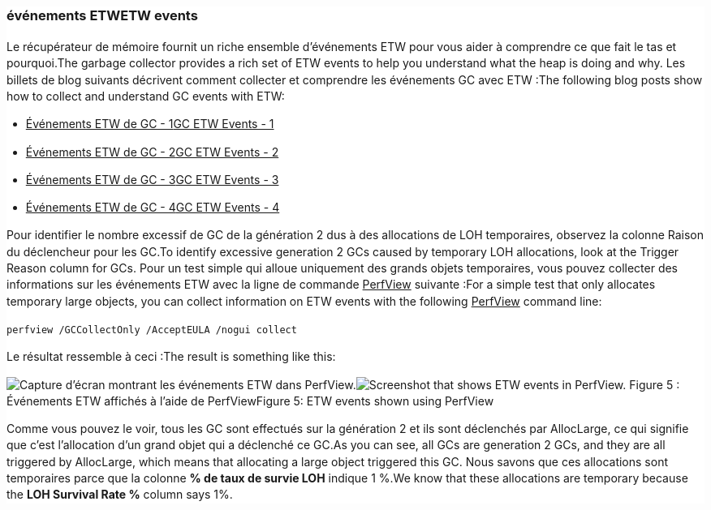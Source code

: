 ### <a name="etw-events"></a><span data-ttu-id="44bef-239">événements ETW</span><span class="sxs-lookup"><span data-stu-id="44bef-239">ETW events</span></span>

<span data-ttu-id="44bef-240">Le récupérateur de mémoire fournit un riche ensemble d’événements ETW pour vous aider à comprendre ce que fait le tas et pourquoi.</span><span class="sxs-lookup"><span data-stu-id="44bef-240">The garbage collector provides a rich set of ETW events to help you understand what the heap is doing and why.</span></span> <span data-ttu-id="44bef-241">Les billets de blog suivants décrivent comment collecter et comprendre les événements GC avec ETW :</span><span class="sxs-lookup"><span data-stu-id="44bef-241">The following blog posts show how to collect and understand GC events with ETW:</span></span>

- [<span data-ttu-id="44bef-242">Événements ETW de GC - 1</span><span class="sxs-lookup"><span data-stu-id="44bef-242">GC ETW Events - 1</span></span>](https://devblogs.microsoft.com/dotnet/gc-etw-events-1/)

- [<span data-ttu-id="44bef-243">Événements ETW de GC - 2</span><span class="sxs-lookup"><span data-stu-id="44bef-243">GC ETW Events - 2</span></span>](https://devblogs.microsoft.com/dotnet/gc-etw-events-2/)

- [<span data-ttu-id="44bef-244">Événements ETW de GC - 3</span><span class="sxs-lookup"><span data-stu-id="44bef-244">GC ETW Events - 3</span></span>](https://devblogs.microsoft.com/dotnet/gc-etw-events-3/)

- [<span data-ttu-id="44bef-245">Événements ETW de GC - 4</span><span class="sxs-lookup"><span data-stu-id="44bef-245">GC ETW Events - 4</span></span>](https://devblogs.microsoft.com/dotnet/gc-etw-events-4/)

<span data-ttu-id="44bef-246">Pour identifier le nombre excessif de GC de la génération 2 dus à des allocations de LOH temporaires, observez la colonne Raison du déclencheur pour les GC.</span><span class="sxs-lookup"><span data-stu-id="44bef-246">To identify excessive generation 2 GCs caused by temporary LOH allocations, look at the Trigger Reason column for GCs.</span></span> <span data-ttu-id="44bef-247">Pour un test simple qui alloue uniquement des grands objets temporaires, vous pouvez collecter des informations sur les événements ETW avec la ligne de commande [PerfView](https://www.microsoft.com/download/details.aspx?id=28567) suivante :</span><span class="sxs-lookup"><span data-stu-id="44bef-247">For a simple test that only allocates temporary large objects, you can collect information on ETW events with the following [PerfView](https://www.microsoft.com/download/details.aspx?id=28567) command line:</span></span>

```console
perfview /GCCollectOnly /AcceptEULA /nogui collect
```

<span data-ttu-id="44bef-248">Le résultat ressemble à ceci :</span><span class="sxs-lookup"><span data-stu-id="44bef-248">The result is something like this:</span></span>

<span data-ttu-id="44bef-249">![Capture d’écran montrant les événements ETW dans PerfView.](media/large-object-heap/event-tracing-windows-perfview.png)</span><span class="sxs-lookup"><span data-stu-id="44bef-249">![Screenshot that shows ETW events in PerfView.](media/large-object-heap/event-tracing-windows-perfview.png)</span></span>
<span data-ttu-id="44bef-250">Figure 5 : Événements ETW affichés à l’aide de PerfView</span><span class="sxs-lookup"><span data-stu-id="44bef-250">Figure 5: ETW events shown using PerfView</span></span>

<span data-ttu-id="44bef-251">Comme vous pouvez le voir, tous les GC sont effectués sur la génération 2 et ils sont déclenchés par AllocLarge, ce qui signifie que c’est l’allocation d’un grand objet qui a déclenché ce GC.</span><span class="sxs-lookup"><span data-stu-id="44bef-251">As you can see, all GCs are generation 2 GCs, and they are all triggered by AllocLarge, which means that allocating a large object triggered this GC.</span></span> <span data-ttu-id="44bef-252">Nous savons que ces allocations sont temporaires parce que la colonne **% de taux de survie LOH** indique 1 %.</span><span class="sxs-lookup"><span data-stu-id="44bef-252">We know that these allocations are temporary because the **LOH Survival Rate %** column says 1%.</span></span>
